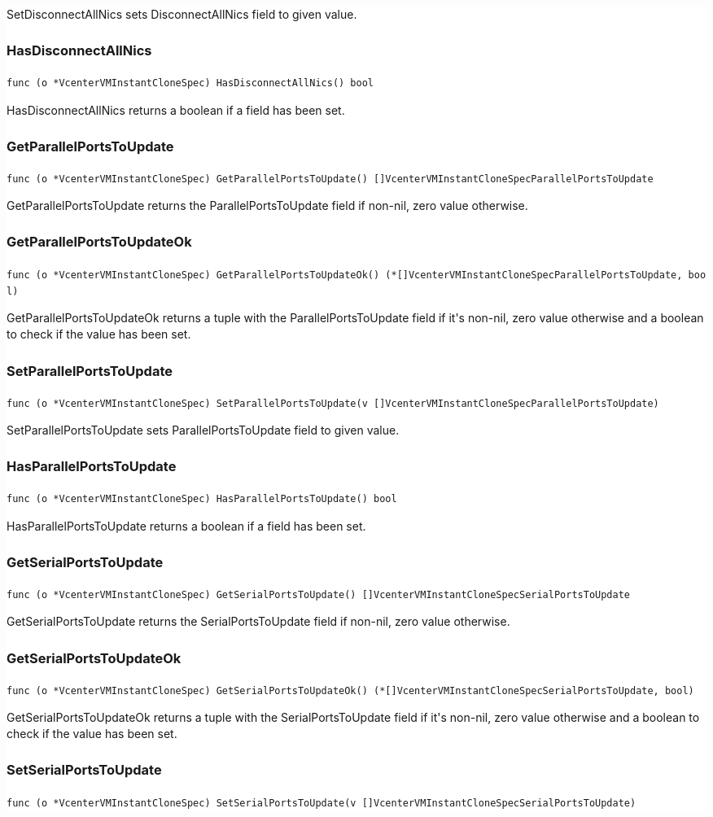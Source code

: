 SetDisconnectAllNics sets DisconnectAllNics field to given value.

### HasDisconnectAllNics

`func (o *VcenterVMInstantCloneSpec) HasDisconnectAllNics() bool`

HasDisconnectAllNics returns a boolean if a field has been set.

### GetParallelPortsToUpdate

`func (o *VcenterVMInstantCloneSpec) GetParallelPortsToUpdate() []VcenterVMInstantCloneSpecParallelPortsToUpdate`

GetParallelPortsToUpdate returns the ParallelPortsToUpdate field if non-nil, zero value otherwise.

### GetParallelPortsToUpdateOk

`func (o *VcenterVMInstantCloneSpec) GetParallelPortsToUpdateOk() (*[]VcenterVMInstantCloneSpecParallelPortsToUpdate, bool)`

GetParallelPortsToUpdateOk returns a tuple with the ParallelPortsToUpdate field if it's non-nil, zero value otherwise
and a boolean to check if the value has been set.

### SetParallelPortsToUpdate

`func (o *VcenterVMInstantCloneSpec) SetParallelPortsToUpdate(v []VcenterVMInstantCloneSpecParallelPortsToUpdate)`

SetParallelPortsToUpdate sets ParallelPortsToUpdate field to given value.

### HasParallelPortsToUpdate

`func (o *VcenterVMInstantCloneSpec) HasParallelPortsToUpdate() bool`

HasParallelPortsToUpdate returns a boolean if a field has been set.

### GetSerialPortsToUpdate

`func (o *VcenterVMInstantCloneSpec) GetSerialPortsToUpdate() []VcenterVMInstantCloneSpecSerialPortsToUpdate`

GetSerialPortsToUpdate returns the SerialPortsToUpdate field if non-nil, zero value otherwise.

### GetSerialPortsToUpdateOk

`func (o *VcenterVMInstantCloneSpec) GetSerialPortsToUpdateOk() (*[]VcenterVMInstantCloneSpecSerialPortsToUpdate, bool)`

GetSerialPortsToUpdateOk returns a tuple with the SerialPortsToUpdate field if it's non-nil, zero value otherwise
and a boolean to check if the value has been set.

### SetSerialPortsToUpdate

`func (o *VcenterVMInstantCloneSpec) SetSerialPortsToUpdate(v []VcenterVMInstantCloneSpecSerialPortsToUpdate)`

